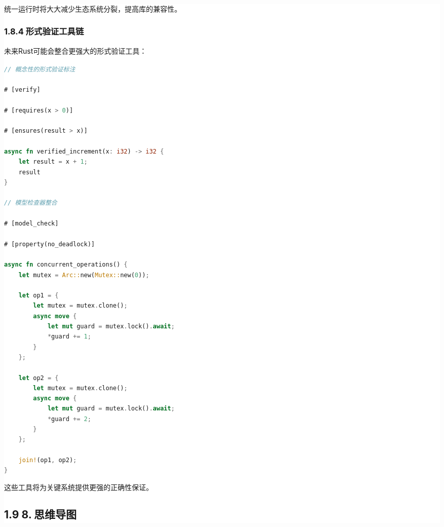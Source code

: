 统一运行时将大大减少生态系统分裂，提高库的兼容性。

### 1.8.4 形式验证工具链

未来Rust可能会整合更强大的形式验证工具：

```rust
// 概念性的形式验证标注

# [verify]

# [requires(x > 0)]

# [ensures(result > x)]

async fn verified_increment(x: i32) -> i32 {
    let result = x + 1;
    result
}

// 模型检查器整合

# [model_check]

# [property(no_deadlock)]

async fn concurrent_operations() {
    let mutex = Arc::new(Mutex::new(0));
  
    let op1 = {
        let mutex = mutex.clone();
        async move {
            let mut guard = mutex.lock().await;
            *guard += 1;
        }
    };
  
    let op2 = {
        let mutex = mutex.clone();
        async move {
            let mut guard = mutex.lock().await;
            *guard += 2;
        }
    };
  
    join!(op1, op2);
}

```

这些工具将为关键系统提供更强的正确性保证。

## 1.9 8. 思维导图

